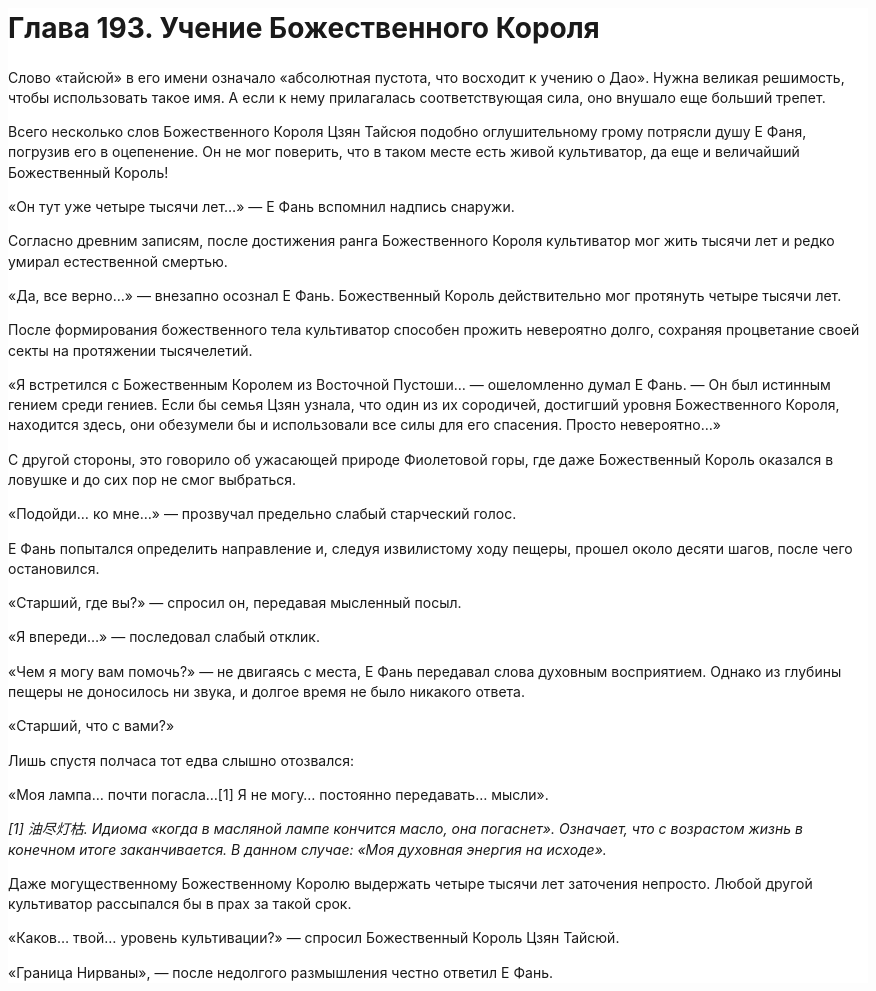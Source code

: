 # Глава 193. Учение Божественного Короля


Слово «тайсюй» в его имени означало «абсолютная пустота, что восходит к учению о Дао». Нужна великая решимость, чтобы использовать такое имя. А если к нему прилагалась соответствующая сила, оно внушало еще больший трепет.

Всего несколько слов Божественного Короля Цзян Тайсюя подобно оглушительному грому потрясли душу Е Фаня, погрузив его в оцепенение. Он не мог поверить, что в таком месте есть живой культиватор, да еще и величайший Божественный Король!

«Он тут уже четыре тысячи лет…» — Е Фань вспомнил надпись снаружи.

Согласно древним записям, после достижения ранга Божественного Короля культиватор мог жить тысячи лет и редко умирал естественной смертью.

«Да, все верно…» — внезапно осознал Е Фань. Божественный Король действительно мог протянуть четыре тысячи лет.

После формирования божественного тела культиватор способен прожить невероятно долго, сохраняя процветание своей секты на протяжении тысячелетий.

«Я встретился с Божественным Королем из Восточной Пустоши… — ошеломленно думал Е Фань. — Он был истинным гением среди гениев. Если бы семья Цзян узнала, что один из их сородичей, достигший уровня Божественного Короля, находится здесь, они обезумели бы и использовали все силы для его спасения. Просто невероятно…»

С другой стороны, это говорило об ужасающей природе Фиолетовой горы, где даже Божественный Король оказался в ловушке и до сих пор не смог выбраться.

«Подойди… ко мне…» — прозвучал предельно слабый старческий голос.

Е Фань попытался определить направление и, следуя извилистому ходу пещеры, прошел около десяти шагов, после чего остановился.

«Старший, где вы?» — спросил он, передавая мысленный посыл.

«Я впереди…» — последовал слабый отклик.

«Чем я могу вам помочь?» — не двигаясь с места, Е Фань передавал слова духовным восприятием. Однако из глубины пещеры не доносилось ни звука, и долгое время не было никакого ответа.

«Старший, что с вами?»

Лишь спустя полчаса тот едва слышно отозвался:

«Моя лампа… почти погасла…[1] Я не могу… постоянно передавать… мысли».

<span style="font-style:italic">[1] </span><span style="font-style:italic">油尽灯枯</span><span style="font-style:italic">. Идиома «когда в масляной лампе кончится масло, она погаснет». Означает, что с возрастом жизнь в конечном итоге заканчивается. В данном случае: «Моя духовная энергия на исходе».</span>

Даже могущественному Божественному Королю выдержать четыре тысячи лет заточения непросто. Любой другой культиватор рассыпался бы в прах за такой срок.

«Каков… твой… уровень культивации?» — спросил Божественный Король Цзян Тайсюй.

«Граница Нирваны», — после недолгого размышления честно ответил Е Фань.
